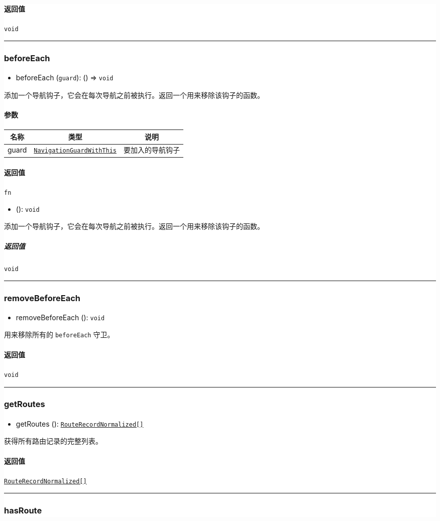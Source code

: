 #### 返回值

`void`

---

### beforeEach

+ beforeEach (`guard`): () => `void`

添加一个导航钩子，它会在每次导航之前被执行。返回一个用来移除该钩子的函数。

#### 参数

| 名称 | 类型 | 说明 |
| --- | --- | --- |
| guard | [`NavigationGuardWithThis`](./NavigationGuardWithThis) | 要加入的导航钩子 |

#### 返回值

`fn`

+ (): `void`

添加一个导航钩子，它会在每次导航之前被执行。返回一个用来移除该钩子的函数。

##### 返回值

`void`

---

### removeBeforeEach

+ removeBeforeEach (): `void`

用来移除所有的 `beforeEach` 守卫。

#### 返回值

`void`

---

### getRoutes

+ getRoutes (): [`RouteRecordNormalized[]`](./RouteRecordNormalized)

获得所有路由记录的完整列表。

#### 返回值

[`RouteRecordNormalized[]`](./RouteRecordNormalized)

---

### hasRoute
